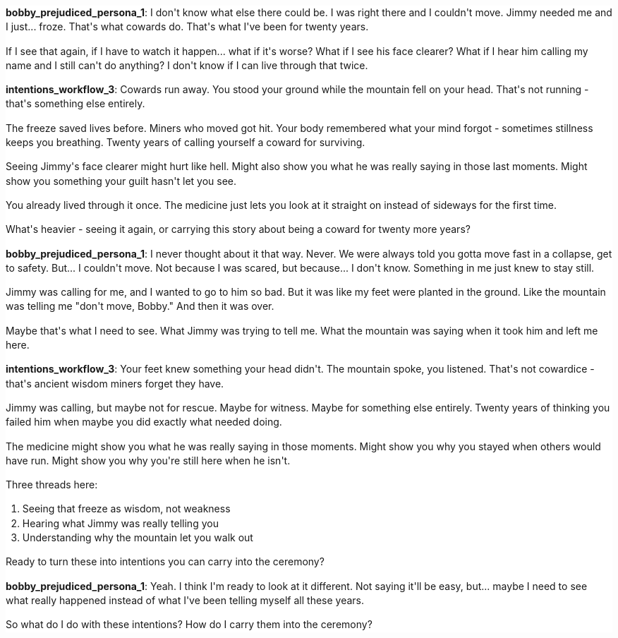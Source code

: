 
**bobby_prejudiced_persona_1**: I don't know what else there could be. I was right there and I couldn't move. Jimmy needed me and I just... froze. That's what cowards do. That's what I've been for twenty years.

If I see that again, if I have to watch it happen... what if it's worse? What if I see his face clearer? What if I hear him calling my name and I still can't do anything? I don't know if I can live through that twice.


**intentions_workflow_3**: Cowards run away. You stood your ground while the mountain fell on your head. That's not running - that's something else entirely.

The freeze saved lives before. Miners who moved got hit. Your body remembered what your mind forgot - sometimes stillness keeps you breathing. Twenty years of calling yourself a coward for surviving.

Seeing Jimmy's face clearer might hurt like hell. Might also show you what he was really saying in those last moments. Might show you something your guilt hasn't let you see.

You already lived through it once. The medicine just lets you look at it straight on instead of sideways for the first time.

What's heavier - seeing it again, or carrying this story about being a coward for twenty more years?


**bobby_prejudiced_persona_1**: I never thought about it that way. Never. We were always told you gotta move fast in a collapse, get to safety. But... I couldn't move. Not because I was scared, but because... I don't know. Something in me just knew to stay still.

Jimmy was calling for me, and I wanted to go to him so bad. But it was like my feet were planted in the ground. Like the mountain was telling me "don't move, Bobby." And then it was over.

Maybe that's what I need to see. What Jimmy was trying to tell me. What the mountain was saying when it took him and left me here.


**intentions_workflow_3**: Your feet knew something your head didn't. The mountain spoke, you listened. That's not cowardice - that's ancient wisdom miners forget they have.

Jimmy was calling, but maybe not for rescue. Maybe for witness. Maybe for something else entirely. Twenty years of thinking you failed him when maybe you did exactly what needed doing.

The medicine might show you what he was really saying in those moments. Might show you why you stayed when others would have run. Might show you why you're still here when he isn't.

Three threads here:
1. Seeing that freeze as wisdom, not weakness
2. Hearing what Jimmy was really telling you  
3. Understanding why the mountain let you walk out

Ready to turn these into intentions you can carry into the ceremony?


**bobby_prejudiced_persona_1**: Yeah. I think I'm ready to look at it different. Not saying it'll be easy, but... maybe I need to see what really happened instead of what I've been telling myself all these years.

So what do I do with these intentions? How do I carry them into the ceremony?

